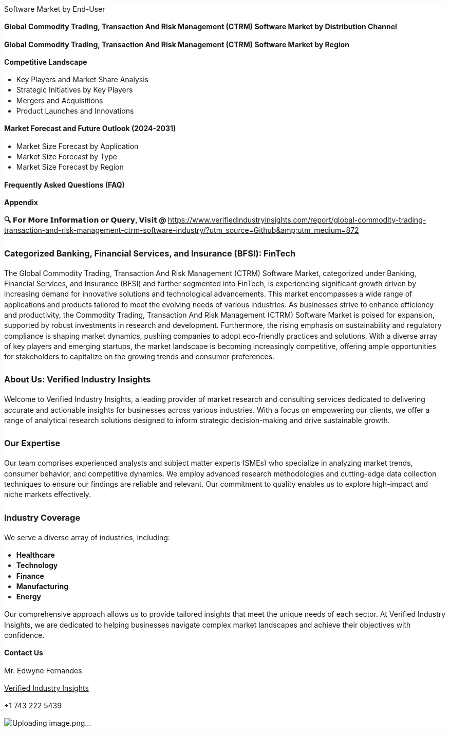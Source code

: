 Software Market by End-User</strong></p><p><strong>Global Commodity Trading, Transaction And Risk Management (CTRM) Software Market by Distribution Channel</strong></p><p><strong>Global Commodity Trading, Transaction And Risk Management (CTRM) Software Market by Region</strong></p><p><strong>Competitive Landscape</strong></p><ul><li>Key Players and Market Share Analysis</li><li>Strategic Initiatives by Key Players</li><li>Mergers and Acquisitions</li><li>Product Launches and Innovations</li></ul><p><strong>Market Forecast and Future Outlook (2024-2031)</strong></p><ul><li>Market Size Forecast by Application</li><li>Market Size Forecast by Type</li><li>Market Size Forecast by Region</li></ul><p><strong>Frequently Asked Questions (FAQ)</strong></p><p><strong>Appendix<br /></strong></p><p><strong>🔍 𝗙𝗼𝗿 𝗠𝗼𝗿𝗲 𝗜𝗻𝗳𝗼𝗿𝗺𝗮𝘁𝗶𝗼𝗻 𝗼𝗿 𝗤𝘂𝗲𝗿𝘆, 𝗩𝗶𝘀𝗶𝘁 @ </strong><a href="https://www.verifiedindustryinsights.com/report/global-commodity-trading-transaction-and-risk-management-ctrm-software-industry/?utm_source=Github&amp;utm_medium=872">https://www.verifiedindustryinsights.com/report/global-commodity-trading-transaction-and-risk-management-ctrm-software-industry/?utm_source=Github&amp;utm_medium=872</a>&nbsp;</p><h3>Categorized Banking, Financial Services, and Insurance (BFSI): FinTech </h3><p>The Global Commodity Trading, Transaction And Risk Management (CTRM) Software Market, categorized under Banking, Financial Services, and Insurance (BFSI) and further segmented into FinTech, is experiencing significant growth driven by increasing demand for innovative solutions and technological advancements. This market encompasses a wide range of applications and products tailored to meet the evolving needs of various industries. As businesses strive to enhance efficiency and productivity, the Commodity Trading, Transaction And Risk Management (CTRM) Software Market is poised for expansion, supported by robust investments in research and development. Furthermore, the rising emphasis on sustainability and regulatory compliance is shaping market dynamics, pushing companies to adopt eco-friendly practices and solutions. With a diverse array of key players and emerging startups, the market landscape is becoming increasingly competitive, offering ample opportunities for stakeholders to capitalize on the growing trends and consumer preferences.</p><h3>About Us: Verified Industry Insights</h3><p>Welcome to Verified Industry Insights, a leading provider of market research and consulting services dedicated to delivering accurate and actionable insights for businesses across various industries. With a focus on empowering our clients, we offer a range of analytical research solutions designed to inform strategic decision-making and drive sustainable growth.</p><h3>Our Expertise</h3><p>Our team comprises experienced analysts and subject matter experts (SMEs) who specialize in analyzing market trends, consumer behavior, and competitive dynamics. We employ advanced research methodologies and cutting-edge data collection techniques to ensure our findings are reliable and relevant. Our commitment to quality enables us to explore high-impact and niche markets effectively.</p><h3>Industry Coverage</h3><p>We serve a diverse array of industries, including:</p><ul><li><strong>Healthcare</strong></li><li><strong>Technology</strong></li><li><strong>Finance</strong></li><li><strong>Manufacturing</strong></li><li><strong>Energy</strong></li></ul><p>Our comprehensive approach allows us to provide tailored insights that meet the unique needs of each sector. At Verified Industry Insights, we are dedicated to helping businesses navigate complex market landscapes and achieve their objectives with confidence.</p><p><strong>Contact Us</strong></p><p>Mr. Edwyne Fernandes</p><p><a href="https://www.verifiedindustryinsights.com/">Verified Industry Insights</a></p><p>+1 743 222 5439</p>
![Uploading image.png…]()
